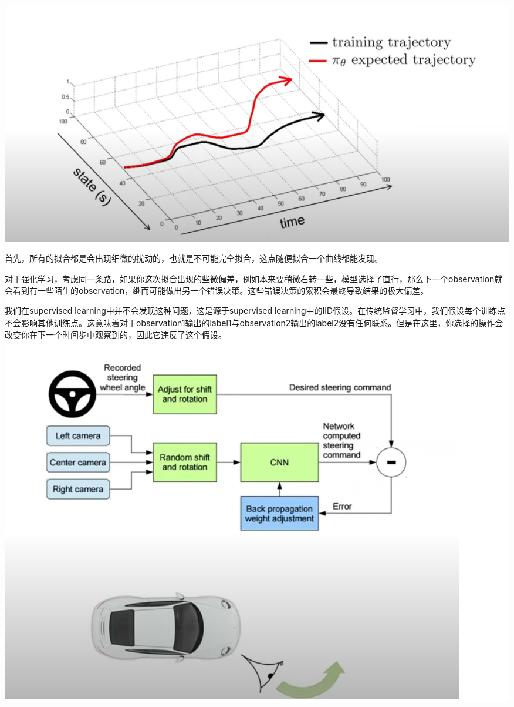 ![image-20240423111234357](./assets/image-20240423111234357.png)

首先，所有的拟合都是会出现细微的扰动的，也就是不可能完全拟合，这点随便拟合一个曲线都能发现。

对于强化学习，考虑同一条路，如果你这次拟合出现的些微偏差，例如本来要稍微右转一些，模型选择了直行，那么下一个observation就会看到有一些陌生的observation，继而可能做出另一个错误决策。这些错误决策的累积会最终导致结果的极大偏差。

我们在supervised learning中并不会发现这种问题，这是源于supervised learning中的IID假设。在传统监督学习中，我们假设每个训练点不会影响其他训练点。这意味着对于observation1输出的label1与observation2输出的label2没有任何联系。但是在这里，你选择的操作会改变你在下一个时间步中观察到的，因此它违反了这个假设。

![image-20240423112735538](./assets/image-20240423112735538.png)
